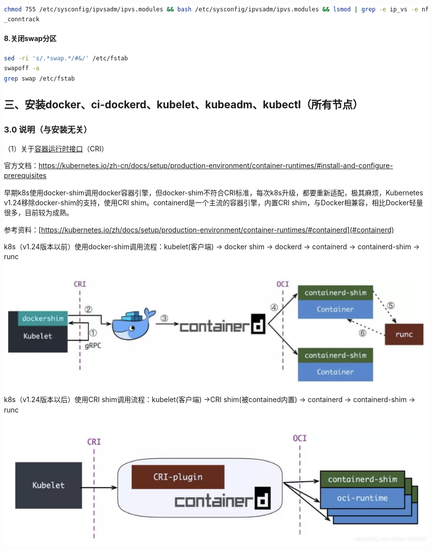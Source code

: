 ```sh
chmod 755 /etc/sysconfig/ipvsadm/ipvs.modules && bash /etc/sysconfig/ipvsadm/ipvs.modules && lsmod | grep -e ip_vs -e nf_conntrack
```

#### 8.关闭swap分区

```sh
sed -ri 's/.*swap.*/#&/' /etc/fstab  
swapoff -a 
grep swap /etc/fstab 
```



## 三、安装docker、ci-dockerd、kubelet、kubeadm、kubectl（所有节点）

### 3.0 说明（与安装无关）

（1）关于[容器运行时接口](https://kubernetes.io/zh-cn/docs/concepts/overview/components/#container-runtime)（CRI）

官方文档：https://kubernetes.io/zh-cn/docs/setup/production-environment/container-runtimes/#install-and-configure-prerequisites

早期k8s使用docker-shim调用docker容器引擎，但docker-shim不符合CRI标准，每次k8s升级，都要重新适配，极其麻烦，Kubernetes v1.24移除docker-shim的支持，使用CRI shim。containerd是一个主流的容器引擎，内置CRI shim，与Docker相兼容，相比Docker轻量很多，目前较为成熟。

参考资料：[https://kubernetes.io/zh/docs/setup/production-environment/container-runtimes/#containerd](#containerd)

 k8s（v1.24版本以前）使用docker-shim调用流程：kubelet(客户端) -> docker shim -> dockerd -> containerd -> containerd-shim -> runc

![image-20231228072135013](./.ops-k8s-1.29.assets/56bc812cc8fda6b47bc4f543268e6bd7.png)

k8s（v1.24版本以后）使用CRI shim调用流程：kubelet(客户端) ->CRI shim(被contained内置) -> containerd -> containerd-shim -> runc  

![在这里插入图片描述](./.ops-k8s-1.29.assets/18ad719e93c1bfddbddad6f61aa0263b.png)
